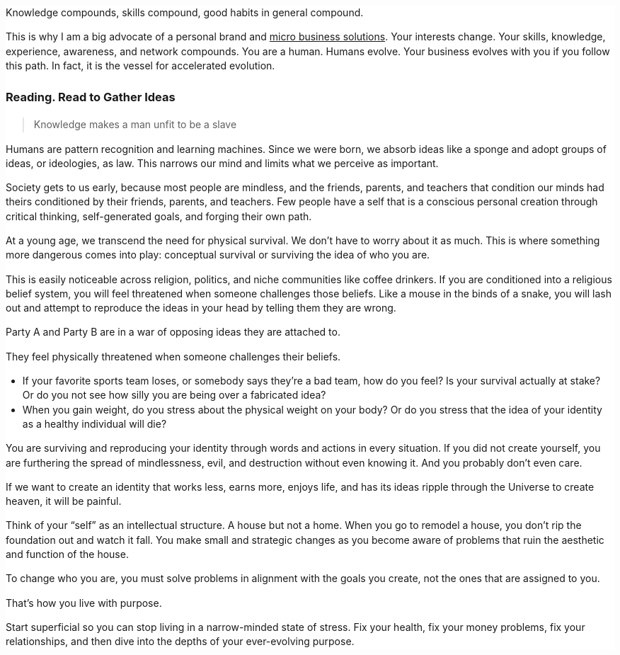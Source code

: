 Knowledge compounds, skills compound, good habits in general compound.

This is why I am a big advocate of a personal brand and [micro business solutions](https://nas.io/skillembassy/products/gyjm). Your interests change. Your skills, knowledge, experience, awareness, and network compounds. You are a human. Humans evolve. Your business evolves with you if you follow this path. In fact, it is the vessel for accelerated evolution.


### Reading. Read to Gather Ideas 

> Knowledge makes a man unfit to be a slave

Humans are pattern recognition and learning machines. Since we were born, we absorb ideas like a sponge and adopt groups of ideas, or ideologies, as law. This narrows our mind and limits what we perceive as important.

Society gets to us early, because most people are mindless, and the friends, parents, and teachers that condition our minds had theirs conditioned by their friends, parents, and teachers. Few people have a self that is a conscious personal creation through critical thinking, self-generated goals, and forging their own path.

At a young age, we transcend the need for physical survival. We don’t have to worry about it as much. This is where something more dangerous comes into play: conceptual survival or surviving the idea of who you are.

This is easily noticeable across religion, politics, and niche communities like coffee drinkers. If you are conditioned into a religious belief system, you will feel threatened when someone challenges those beliefs. Like a mouse in the binds of a snake, you will lash out and attempt to reproduce the ideas in your head by telling them they are wrong.

 Party A and Party B are in a war of opposing ideas they are attached to. 
 
 They feel physically threatened when someone challenges their beliefs.
- If your favorite sports team loses, or somebody says they’re a bad team, how do you feel? Is your survival actually at stake? Or do you not see how silly you are being over a fabricated idea?
- When you gain weight, do you stress about the physical weight on your body? Or do you stress that the idea of your identity as a healthy individual will die?

You are surviving and reproducing your identity through words and actions in every situation. If you did not create yourself, you are furthering the spread of mindlessness, evil, and destruction without even knowing it. And you probably don’t even care.

If we want to create an identity that works less, earns more, enjoys life, and has its ideas ripple through the Universe to create heaven, it will be painful.

Think of your “self” as an intellectual structure. A house but not a home. When you go to remodel a house, you don’t rip the foundation out and watch it fall. You make small and strategic changes as you become aware of problems that ruin the aesthetic and function of the house.

To change who you are, you must solve problems in alignment with the goals you create, not the ones that are assigned to you.

That’s how you live with purpose.

Start superficial so you can stop living in a narrow-minded state of stress. Fix your health, fix your money problems, fix your relationships, and then dive into the depths of your ever-evolving purpose.
